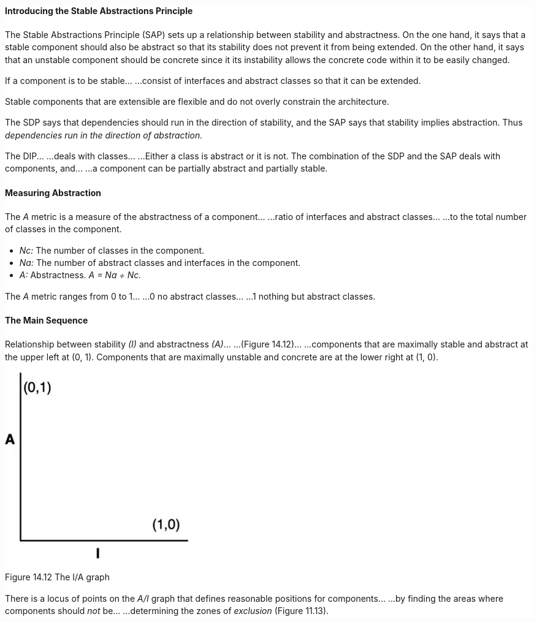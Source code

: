 #### Introducing the Stable Abstractions Principle

The Stable Abstractions Principle (SAP) sets up a relationship between stability and abstractness. On the one hand, it says that a stable component should also be abstract so that its stability does not prevent it from being extended. On the other hand, it says that an unstable component should
be concrete since it its instability allows the concrete code within it to be easily changed.

If a component is to be stable... ...consist of interfaces and abstract classes so that it can be extended.

Stable components that are extensible are flexible and do not overly constrain the architecture.

The SDP says that dependencies should run in the direction of stability, and the SAP says that stability implies abstraction. Thus _dependencies run in the direction of abstraction._

The DIP... ...deals with classes... ...Either a class is abstract or it is not. The combination of the SDP and the SAP deals with components, and... ...a component can be partially abstract and partially stable.

#### Measuring Abstraction

The _A_ metric is a measure of the abstractness of a component... ...ratio of interfaces and abstract classes... ...to the total number of classes in the component.
- _Nc:_ The number of classes in the component.
- _Na:_ The number of abstract classes and interfaces in the component.
- _A:_ Abstractness. _A = Na ÷ Nc._

The _A_ metric ranges from 0 to 1... ...0 no abstract classes... ...1 nothing but abstract classes.

#### The Main Sequence

Relationship between stability _(I)_ and abstractness _(A)_... ...(Figure 14.12)... ...components that are maximally stable and abstract at the upper left at (0, 1). Components that are maximally unstable and concrete are at the lower right at (1, 0).

![Figure 14.12 The I/A graph](./assets/figure14.12.jpg)

Figure 14.12 The I/A graph

There is a locus of points on the _A/I_ graph that defines reasonable positions for components... ...by finding the areas where components should _not_ be... ...determining the zones of _exclusion_ (Figure 11.13).
